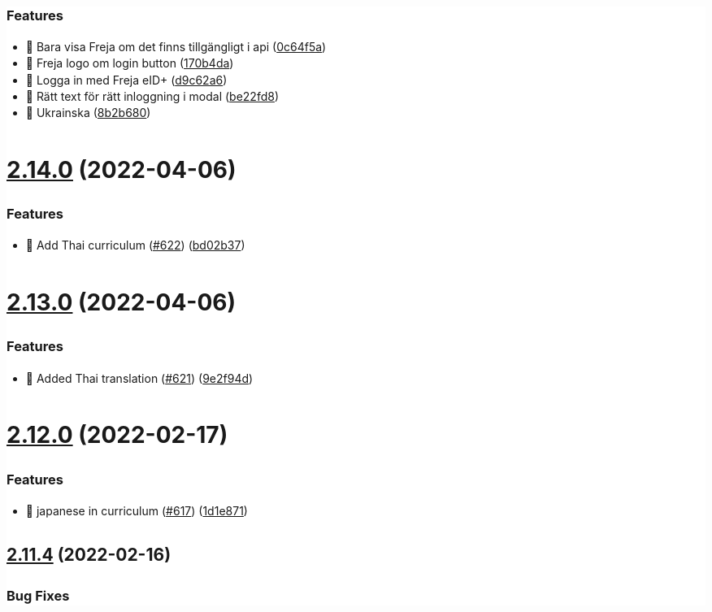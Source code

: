 
### Features

* 🎸 Bara visa Freja om det finns tillgängligt i api ([0c64f5a](https://github.com/kolplattformen/skolplattformen/commit/0c64f5ae35d1a2d1a8cd0b16bda942e9fd619e3f))
* 🎸 Freja logo om login button ([170b4da](https://github.com/kolplattformen/skolplattformen/commit/170b4da39ae771953824a5c9be72c843ede96714))
* 🎸 Logga in med Freja eID+ ([d9c62a6](https://github.com/kolplattformen/skolplattformen/commit/d9c62a6d91abc30b376fc9233108655a0da9fd5b))
* 🎸 Rätt text för rätt inloggning i modal ([be22fd8](https://github.com/kolplattformen/skolplattformen/commit/be22fd8cd35b4086b80758df132036f2d5957382))
* 🎸 Ukrainska ([8b2b680](https://github.com/kolplattformen/skolplattformen/commit/8b2b680c175f95c54fb945fba06d798cc881c809))

# [2.14.0](https://github.com/kolplattformen/skolplattformen/compare/v2.13.0...v2.14.0) (2022-04-06)


### Features

* 🎸 Add Thai curriculum ([#622](https://github.com/kolplattformen/skolplattformen/issues/622)) ([bd02b37](https://github.com/kolplattformen/skolplattformen/commit/bd02b378c0d73f116baa716d05786c5d5d5cfbd9))

# [2.13.0](https://github.com/kolplattformen/skolplattformen/compare/v2.12.0...v2.13.0) (2022-04-06)


### Features

* 🎸 Added Thai translation ([#621](https://github.com/kolplattformen/skolplattformen/issues/621)) ([9e2f94d](https://github.com/kolplattformen/skolplattformen/commit/9e2f94d8532af4b427aaea8335c4c3775ecb853b))

# [2.12.0](https://github.com/kolplattformen/skolplattformen/compare/v2.11.4...v2.12.0) (2022-02-17)


### Features

* 🎸 japanese in curriculum ([#617](https://github.com/kolplattformen/skolplattformen/issues/617)) ([1d1e871](https://github.com/kolplattformen/skolplattformen/commit/1d1e8713f4f2861e994158ff5830615e6d1e7727))

## [2.11.4](https://github.com/kolplattformen/skolplattformen/compare/v2.11.3...v2.11.4) (2022-02-16)


### Bug Fixes
